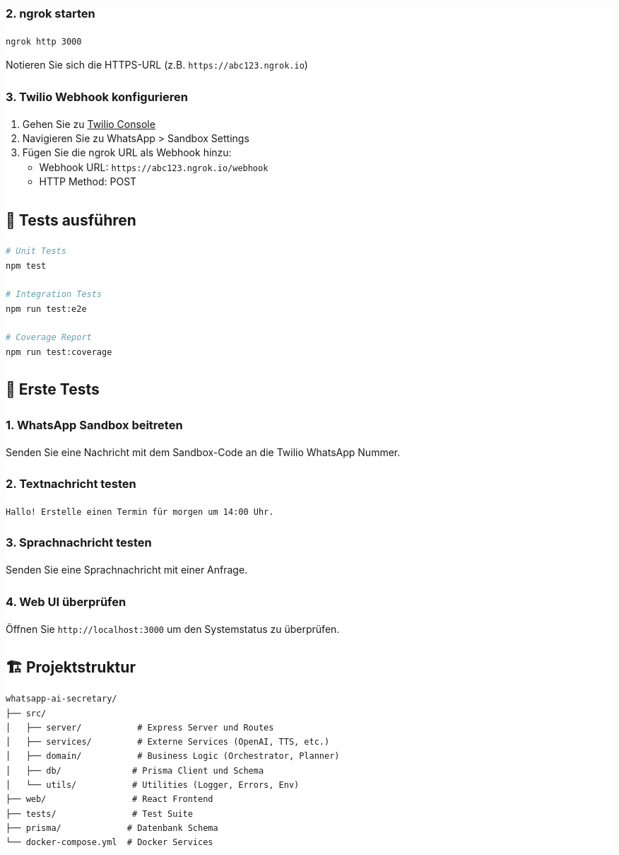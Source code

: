 ### 2. ngrok starten

```bash
ngrok http 3000
```

Notieren Sie sich die HTTPS-URL (z.B. `https://abc123.ngrok.io`)

### 3. Twilio Webhook konfigurieren

1. Gehen Sie zu [Twilio Console](https://console.twilio.com/)
2. Navigieren Sie zu WhatsApp > Sandbox Settings
3. Fügen Sie die ngrok URL als Webhook hinzu:
   - Webhook URL: `https://abc123.ngrok.io/webhook`
   - HTTP Method: POST

## 🧪 Tests ausführen

```bash
# Unit Tests
npm test

# Integration Tests
npm run test:e2e

# Coverage Report
npm run test:coverage
```

## 📱 Erste Tests

### 1. WhatsApp Sandbox beitreten

Senden Sie eine Nachricht mit dem Sandbox-Code an die Twilio WhatsApp Nummer.

### 2. Textnachricht testen

```
Hallo! Erstelle einen Termin für morgen um 14:00 Uhr.
```

### 3. Sprachnachricht testen

Senden Sie eine Sprachnachricht mit einer Anfrage.

### 4. Web UI überprüfen

Öffnen Sie `http://localhost:3000` um den Systemstatus zu überprüfen.

## 🏗 Projektstruktur

```
whatsapp-ai-secretary/
├── src/
│   ├── server/           # Express Server und Routes
│   ├── services/         # Externe Services (OpenAI, TTS, etc.)
│   ├── domain/           # Business Logic (Orchestrator, Planner)
│   ├── db/              # Prisma Client und Schema
│   └── utils/           # Utilities (Logger, Errors, Env)
├── web/                 # React Frontend
├── tests/               # Test Suite
├── prisma/             # Datenbank Schema
└── docker-compose.yml  # Docker Services
```
